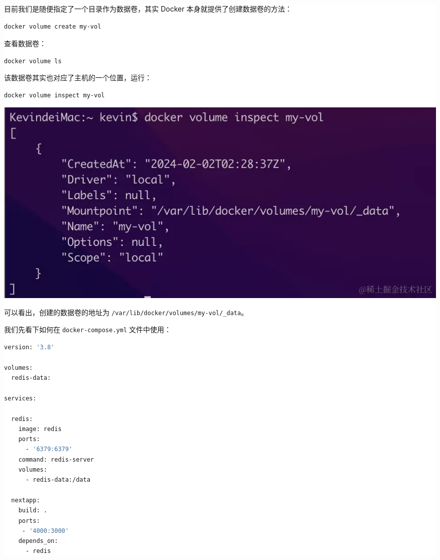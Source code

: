 目前我们是随便指定了一个目录作为数据卷，其实 Docker 本身就提供了创建数据卷的方法：

```bash
docker volume create my-vol
```

查看数据卷：

```bash
docker volume ls
```

该数据卷其实也对应了主机的一个位置，运行：

```bash
docker volume inspect my-vol
```

![image.png](./images/e06b65d20aff91ec0eebe13053d66165.webp )

可以看出，创建的数据卷的地址为 `/var/lib/docker/volumes/my-vol/_data`。

我们先看下如何在 `docker-compose.yml` 文件中使用：

```bash
version: '3.8'

volumes:
  redis-data:

services:

  redis:
    image: redis
    ports:
      - '6379:6379'
    command: redis-server
    volumes:
      - redis-data:/data
    
  nextapp:
    build: .
    ports:
     - '4000:3000'
    depends_on:
      - redis
```
